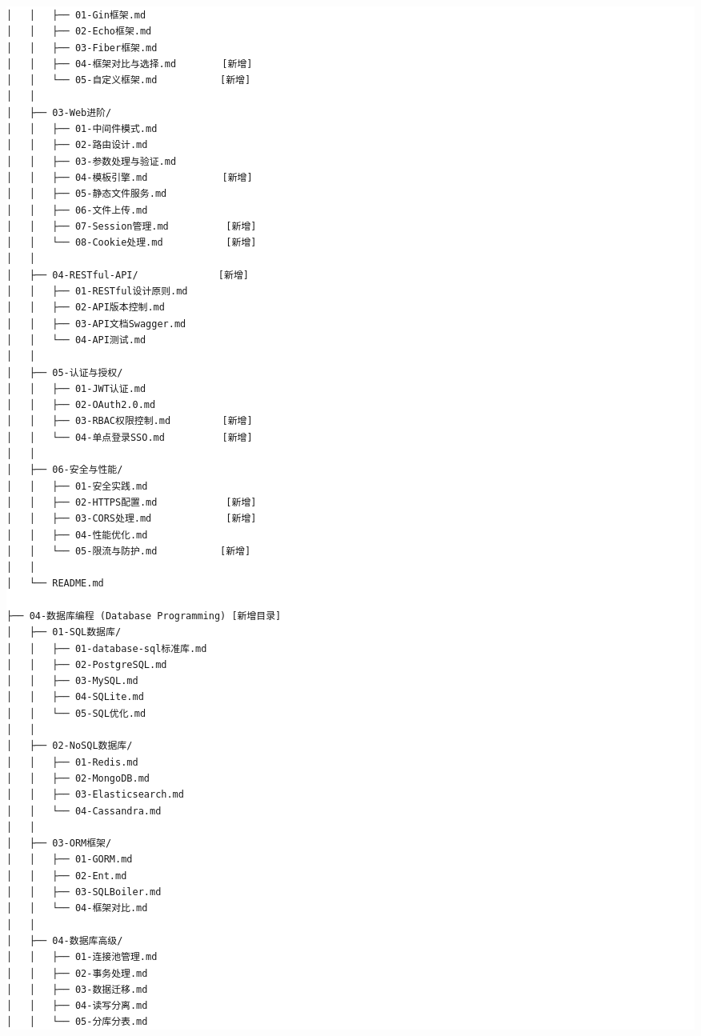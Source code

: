 ```text
│   │   ├── 01-Gin框架.md
│   │   ├── 02-Echo框架.md
│   │   ├── 03-Fiber框架.md
│   │   ├── 04-框架对比与选择.md        [新增]
│   │   └── 05-自定义框架.md           [新增]
│   │
│   ├── 03-Web进阶/
│   │   ├── 01-中间件模式.md
│   │   ├── 02-路由设计.md
│   │   ├── 03-参数处理与验证.md
│   │   ├── 04-模板引擎.md             [新增]
│   │   ├── 05-静态文件服务.md
│   │   ├── 06-文件上传.md
│   │   ├── 07-Session管理.md          [新增]
│   │   └── 08-Cookie处理.md           [新增]
│   │
│   ├── 04-RESTful-API/              [新增]
│   │   ├── 01-RESTful设计原则.md
│   │   ├── 02-API版本控制.md
│   │   ├── 03-API文档Swagger.md
│   │   └── 04-API测试.md
│   │
│   ├── 05-认证与授权/
│   │   ├── 01-JWT认证.md
│   │   ├── 02-OAuth2.0.md
│   │   ├── 03-RBAC权限控制.md         [新增]
│   │   └── 04-单点登录SSO.md          [新增]
│   │
│   ├── 06-安全与性能/
│   │   ├── 01-安全实践.md
│   │   ├── 02-HTTPS配置.md            [新增]
│   │   ├── 03-CORS处理.md             [新增]
│   │   ├── 04-性能优化.md
│   │   └── 05-限流与防护.md           [新增]
│   │
│   └── README.md

├── 04-数据库编程 (Database Programming) [新增目录]
│   ├── 01-SQL数据库/
│   │   ├── 01-database-sql标准库.md
│   │   ├── 02-PostgreSQL.md
│   │   ├── 03-MySQL.md
│   │   ├── 04-SQLite.md
│   │   └── 05-SQL优化.md
│   │
│   ├── 02-NoSQL数据库/
│   │   ├── 01-Redis.md
│   │   ├── 02-MongoDB.md
│   │   ├── 03-Elasticsearch.md
│   │   └── 04-Cassandra.md
│   │
│   ├── 03-ORM框架/
│   │   ├── 01-GORM.md
│   │   ├── 02-Ent.md
│   │   ├── 03-SQLBoiler.md
│   │   └── 04-框架对比.md
│   │
│   ├── 04-数据库高级/
│   │   ├── 01-连接池管理.md
│   │   ├── 02-事务处理.md
│   │   ├── 03-数据迁移.md
│   │   ├── 04-读写分离.md
│   │   └── 05-分库分表.md
```